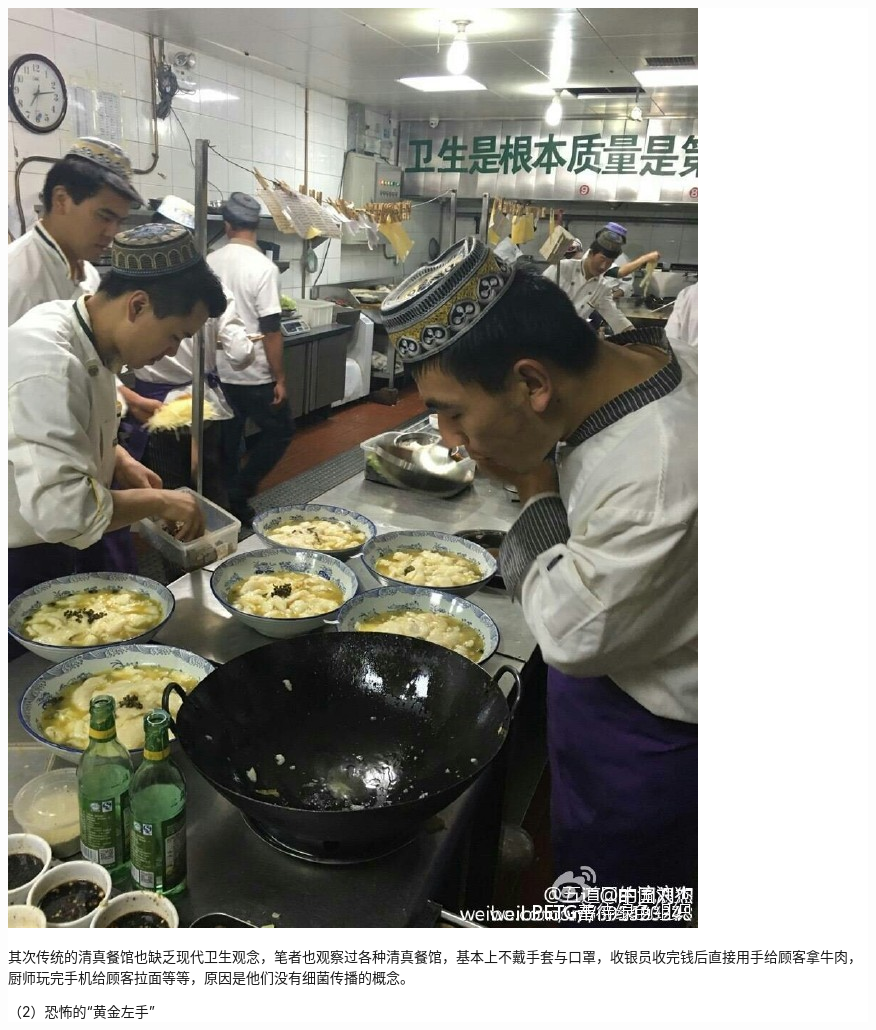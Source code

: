 ![](imgs/img13.jpg)

其次传统的清真餐馆也缺乏现代卫生观念，笔者也观察过各种清真餐馆，基本上不戴手套与口罩，收银员收完钱后直接用手给顾客拿牛肉，厨师玩完手机给顾客拉面等等，原因是他们没有细菌传播的概念。

（2）恐怖的“黄金左手”
